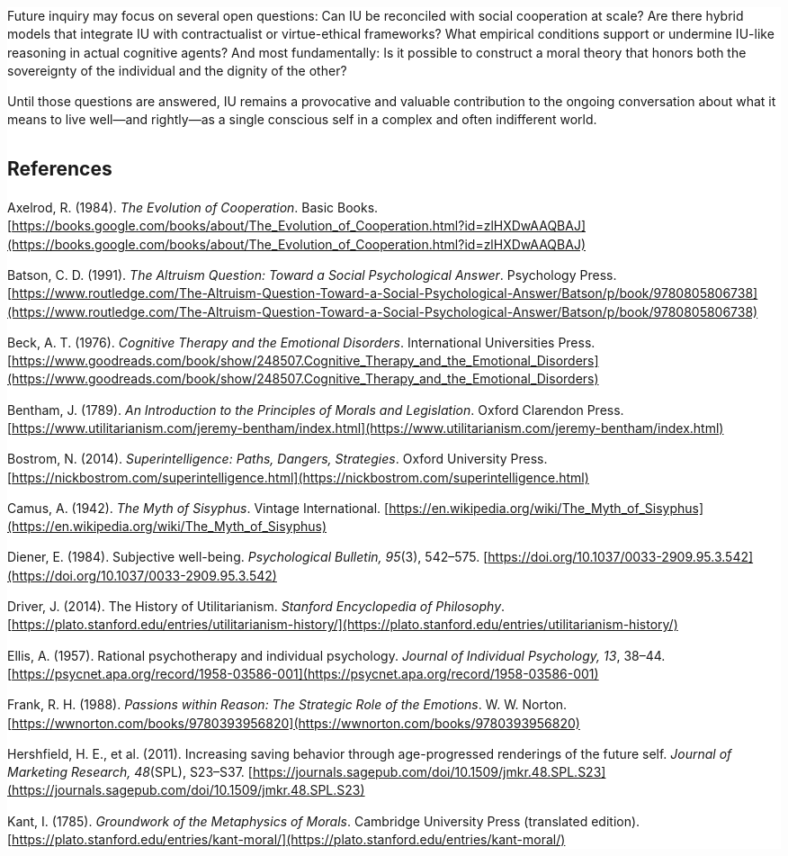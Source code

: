 Future inquiry may focus on several open questions: Can IU be reconciled with social cooperation at scale? Are there hybrid models that integrate IU with contractualist or virtue-ethical frameworks? What empirical conditions support or undermine IU-like reasoning in actual cognitive agents? And most fundamentally: Is it possible to construct a moral theory that honors both the sovereignty of the individual and the dignity of the other?

Until those questions are answered, IU remains a provocative and valuable contribution to the ongoing conversation about what it means to live well—and rightly—as a single conscious self in a complex and often indifferent world.

## References

Axelrod, R. (1984). *The Evolution of Cooperation*. Basic Books. [https://books.google.com/books/about/The_Evolution_of_Cooperation.html?id=zlHXDwAAQBAJ](https://books.google.com/books/about/The_Evolution_of_Cooperation.html?id=zlHXDwAAQBAJ)

Batson, C. D. (1991). *The Altruism Question: Toward a Social Psychological Answer*. Psychology Press. [https://www.routledge.com/The-Altruism-Question-Toward-a-Social-Psychological-Answer/Batson/p/book/9780805806738](https://www.routledge.com/The-Altruism-Question-Toward-a-Social-Psychological-Answer/Batson/p/book/9780805806738)

Beck, A. T. (1976). *Cognitive Therapy and the Emotional Disorders*. International Universities Press. [https://www.goodreads.com/book/show/248507.Cognitive_Therapy_and_the_Emotional_Disorders](https://www.goodreads.com/book/show/248507.Cognitive_Therapy_and_the_Emotional_Disorders)

Bentham, J. (1789). *An Introduction to the Principles of Morals and Legislation*. Oxford Clarendon Press. [https://www.utilitarianism.com/jeremy-bentham/index.html](https://www.utilitarianism.com/jeremy-bentham/index.html)

Bostrom, N. (2014). *Superintelligence: Paths, Dangers, Strategies*. Oxford University Press. [https://nickbostrom.com/superintelligence.html](https://nickbostrom.com/superintelligence.html)

Camus, A. (1942). *The Myth of Sisyphus*. Vintage International. [https://en.wikipedia.org/wiki/The_Myth_of_Sisyphus](https://en.wikipedia.org/wiki/The_Myth_of_Sisyphus)

Diener, E. (1984). Subjective well-being. *Psychological Bulletin, 95*(3), 542–575. [https://doi.org/10.1037/0033-2909.95.3.542](https://doi.org/10.1037/0033-2909.95.3.542)

Driver, J. (2014). The History of Utilitarianism. *Stanford Encyclopedia of Philosophy*. [https://plato.stanford.edu/entries/utilitarianism-history/](https://plato.stanford.edu/entries/utilitarianism-history/)

Ellis, A. (1957). Rational psychotherapy and individual psychology. *Journal of Individual Psychology, 13*, 38–44. [https://psycnet.apa.org/record/1958-03586-001](https://psycnet.apa.org/record/1958-03586-001)

Frank, R. H. (1988). *Passions within Reason: The Strategic Role of the Emotions*. W. W. Norton. [https://wwnorton.com/books/9780393956820](https://wwnorton.com/books/9780393956820)

Hershfield, H. E., et al. (2011). Increasing saving behavior through age-progressed renderings of the future self. *Journal of Marketing Research, 48*(SPL), S23–S37. [https://journals.sagepub.com/doi/10.1509/jmkr.48.SPL.S23](https://journals.sagepub.com/doi/10.1509/jmkr.48.SPL.S23)

Kant, I. (1785). *Groundwork of the Metaphysics of Morals*. Cambridge University Press (translated edition). [https://plato.stanford.edu/entries/kant-moral/](https://plato.stanford.edu/entries/kant-moral/)
